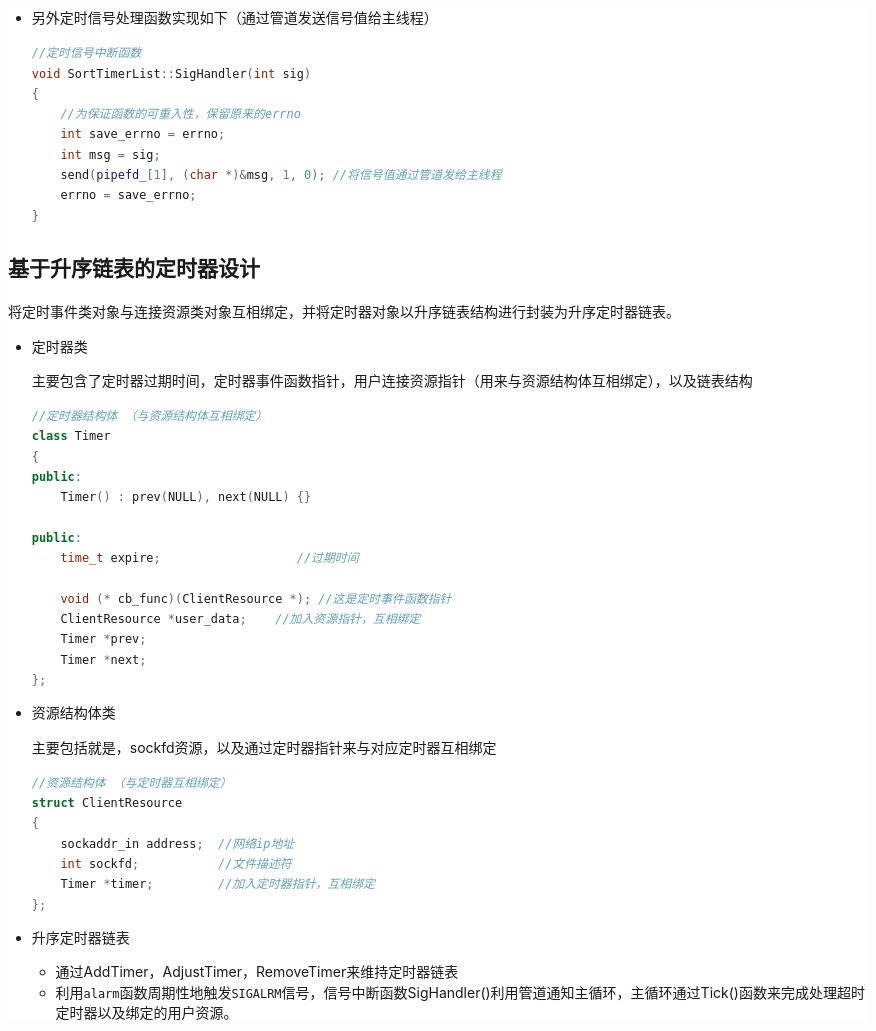 + 另外定时信号处理函数实现如下（通过管道发送信号值给主线程）

  ```c++
  //定时信号中断函数
  void SortTimerList::SigHandler(int sig)
  {
      //为保证函数的可重入性，保留原来的errno
      int save_errno = errno;
      int msg = sig;
      send(pipefd_[1], (char *)&msg, 1, 0); //将信号值通过管道发给主线程
      errno = save_errno;
  }
  ```

## 基于升序链表的定时器设计

将定时事件类对象与连接资源类对象互相绑定，并将定时器对象以升序链表结构进行封装为升序定时器链表。

+ 定时器类

  主要包含了定时器过期时间，定时器事件函数指针，用户连接资源指针（用来与资源结构体互相绑定），以及链表结构

  ```c++
  //定时器结构体 （与资源结构体互相绑定）
  class Timer
  {
  public:
      Timer() : prev(NULL), next(NULL) {}
  
  public:
      time_t expire;                   //过期时间
      
      void (* cb_func)(ClientResource *); //这是定时事件函数指针
      ClientResource *user_data;    //加入资源指针，互相绑定
      Timer *prev;
      Timer *next;
  };
  ```

+ 资源结构体类

  主要包括就是，sockfd资源，以及通过定时器指针来与对应定时器互相绑定

  ```c++
  //资源结构体 （与定时器互相绑定）
  struct ClientResource
  {
      sockaddr_in address;  //网络ip地址
      int sockfd;           //文件描述符
      Timer *timer;         //加入定时器指针，互相绑定
  };
  ```

+ 升序定时器链表

  + 通过AddTimer，AdjustTimer，RemoveTimer来维持定时器链表
  + 利用`alarm`函数周期性地触发`SIGALRM`信号，信号中断函数SigHandler()利用管道通知主循环，主循环通过Tick()函数来完成处理超时定时器以及绑定的用户资源。
